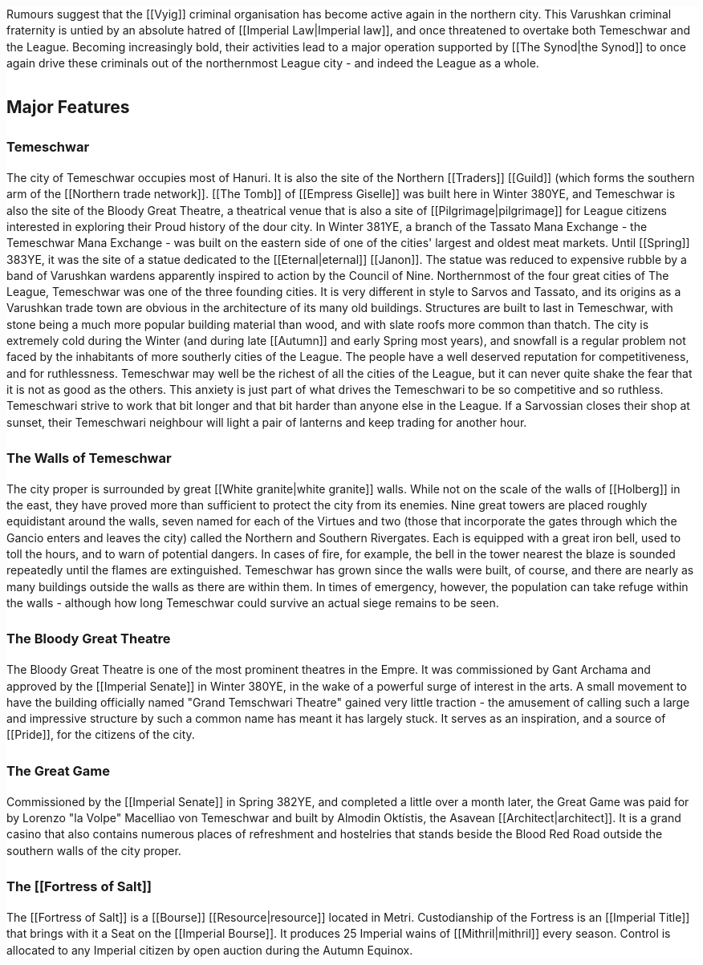 Rumours suggest that the [[Vyig]] criminal organisation has become active again in the northern city. This Varushkan criminal fraternity is untied by an absolute hatred of [[Imperial Law|Imperial law]], and once threatened to overtake both Temeschwar and the League. Becoming increasingly bold, their activities lead to a major operation supported by [[The Synod|the Synod]] to once again drive these criminals out of the northernmost League city - and indeed the League as a whole.
## Major Features
### Temeschwar
The city of Temeschwar occupies most of Hanuri. It is also the site of the Northern [[Traders]] [[Guild]] (which forms the southern arm of the [[Northern trade network]]. [[The Tomb]] of [[Empress Giselle]] was built here in Winter 380YE, and Temeschwar is also the site of the Bloody Great Theatre, a theatrical venue that is also a site of [[Pilgrimage|pilgrimage]] for League citizens interested in exploring their Proud history of the dour city. In Winter 381YE, a branch of the Tassato Mana Exchange - the Temeschwar Mana Exchange - was built on the eastern side of one of the cities' largest and oldest meat markets. Until [[Spring]] 383YE, it was the site of a statue dedicated to the [[Eternal|eternal]] [[Janon]]. The statue was reduced to expensive rubble by a band of Varushkan wardens apparently inspired to action by the Council of Nine.
Northernmost of the four great cities of The League, Temeschwar was one of the three founding cities. It is very different in style to Sarvos and Tassato, and its origins as a Varushkan trade town are obvious in the architecture of its many old buildings. Structures are built to last in Temeschwar, with stone being a much more popular building material than wood, and with slate roofs more common than thatch. The city is extremely cold during the Winter (and during late [[Autumn]] and early Spring most years), and snowfall is a regular problem not faced by the inhabitants of more southerly cities of the League.
The people have a well deserved reputation for competitiveness, and for ruthlessness. Temeschwar may well be the richest of all the cities of the League, but it can never quite shake the fear that it is not as good as the others. This anxiety is just part of what drives the Temeschwari to be so competitive and so ruthless. Temeschwari strive to work that bit longer and that bit harder than anyone else in the League. If a Sarvossian closes their shop at sunset, their Temeschwari neighbour will light a pair of lanterns and keep trading for another hour.
### The Walls of Temeschwar
The city proper is surrounded by great [[White granite|white granite]] walls. While not on the scale of the walls of [[Holberg]] in the east, they have proved more than sufficient to protect the city from its enemies. Nine great towers are placed roughly equidistant around the walls, seven named for each of the Virtues and two (those that incorporate the gates through which the Gancio enters and leaves the city) called the Northern and Southern Rivergates. Each is equipped with a great iron bell, used to toll the hours, and to warn of potential dangers. In cases of fire, for example, the bell in the tower nearest the blaze is sounded repeatedly until the flames are extinguished.
Temeschwar has grown since the walls were built, of course, and there are nearly as many buildings outside the walls as there are within them. In times of emergency, however, the population can take refuge within the walls - although how long Temeschwar could survive an actual siege remains to be seen.
### The Bloody Great Theatre
The Bloody Great Theatre is one of the most prominent theatres in the Empre. It was commissioned by Gant Archama and approved by the [[Imperial Senate]] in Winter 380YE, in the wake of a powerful surge of interest in the arts. A small movement to have the building officially named "Grand Temschwari Theatre" gained very little traction - the amusement of calling such a large and impressive structure by such a common name has meant it has largely stuck. It serves as an inspiration, and a source of [[Pride]], for the citizens of the city.
### The Great Game
Commissioned by the [[Imperial Senate]] in Spring 382YE, and completed a little over a month later, the Great Game was paid for by Lorenzo "la Volpe" Macelliao von Temeschwar and built by Almodin Oktístis, the Asavean [[Architect|architect]]. It is a grand casino that also contains numerous places of refreshment and hostelries that stands beside the Blood Red Road outside the southern walls of the city proper.
### The [[Fortress of Salt]]
The [[Fortress of Salt]] is a [[Bourse]] [[Resource|resource]] located in Metri. Custodianship of the Fortress is an [[Imperial Title]] that brings with it a Seat on the [[Imperial Bourse]]. It produces 25 Imperial wains of [[Mithril|mithril]] every season. Control is allocated to any Imperial citizen by open auction during the Autumn Equinox.